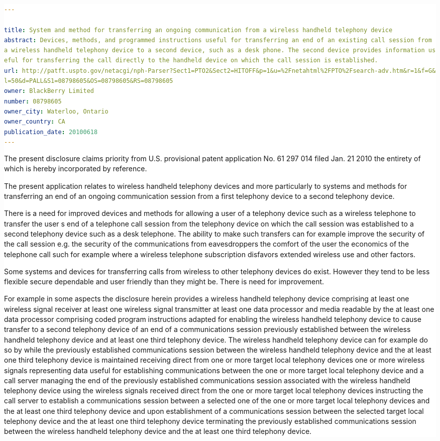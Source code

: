 ```yaml
---

title: System and method for transferring an ongoing communication from a wireless handheld telephony device
abstract: Devices, methods, and programmed instructions useful for transferring an end of an existing call session from a wireless handheld telephony device to a second device, such as a desk phone. The second device provides information useful for transferring the call directly to the handheld device on which the call session is established.
url: http://patft.uspto.gov/netacgi/nph-Parser?Sect1=PTO2&Sect2=HITOFF&p=1&u=%2Fnetahtml%2FPTO%2Fsearch-adv.htm&r=1&f=G&l=50&d=PALL&S1=08798605&OS=08798605&RS=08798605
owner: BlackBerry Limited
number: 08798605
owner_city: Waterloo, Ontario
owner_country: CA
publication_date: 20100618
---
```

The present disclosure claims priority from U.S. provisional patent application No. 61 297 014 filed Jan. 21 2010 the entirety of which is hereby incorporated by reference.

The present application relates to wireless handheld telephony devices and more particularly to systems and methods for transferring an end of an ongoing communication session from a first telephony device to a second telephony device.

There is a need for improved devices and methods for allowing a user of a telephony device such as a wireless telephone to transfer the user s end of a telephone call session from the telephony device on which the call session was established to a second telephony device such as a desk telephone. The ability to make such transfers can for example improve the security of the call session e.g. the security of the communications from eavesdroppers the comfort of the user the economics of the telephone call such for example where a wireless telephone subscription disfavors extended wireless use and other factors.

Some systems and devices for transferring calls from wireless to other telephony devices do exist. However they tend to be less flexible secure dependable and user friendly than they might be. There is need for improvement.

For example in some aspects the disclosure herein provides a wireless handheld telephony device comprising at least one wireless signal receiver at least one wireless signal transmitter at least one data processor and media readable by the at least one data processor comprising coded program instructions adapted for enabling the wireless handheld telephony device to cause transfer to a second telephony device of an end of a communications session previously established between the wireless handheld telephony device and at least one third telephony device. The wireless handheld telephony device can for example do so by while the previously established communications session between the wireless handheld telephony device and the at least one third telephony device is maintained receiving direct from one or more target local telephony devices one or more wireless signals representing data useful for establishing communications between the one or more target local telephony device and a call server managing the end of the previously established communications session associated with the wireless handheld telephony device using the wireless signals received direct from the one or more target local telephony devices instructing the call server to establish a communications session between a selected one of the one or more target local telephony devices and the at least one third telephony device and upon establishment of a communications session between the selected target local telephony device and the at least one third telephony device terminating the previously established communications session between the wireless handheld telephony device and the at least one third telephony device.
